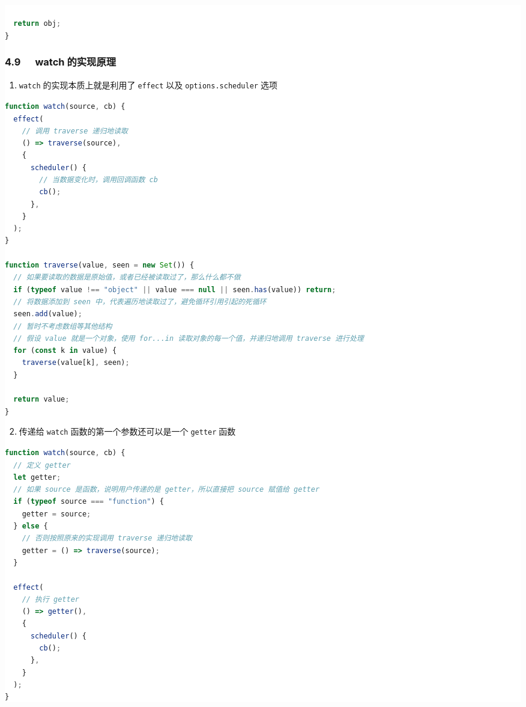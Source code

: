 ```js

  return obj;
}
```

### 4.9 　 watch 的实现原理

1. `watch` 的实现本质上就是利用了 `effect` 以及 `options.scheduler` 选项

```js
function watch(source, cb) {
  effect(
    // 调用 traverse 递归地读取
    () => traverse(source),
    {
      scheduler() {
        // 当数据变化时，调用回调函数 cb
        cb();
      },
    }
  );
}

function traverse(value, seen = new Set()) {
  // 如果要读取的数据是原始值，或者已经被读取过了，那么什么都不做
  if (typeof value !== "object" || value === null || seen.has(value)) return;
  // 将数据添加到 seen 中，代表遍历地读取过了，避免循环引用引起的死循环
  seen.add(value);
  // 暂时不考虑数组等其他结构
  // 假设 value 就是一个对象，使用 for...in 读取对象的每一个值，并递归地调用 traverse 进行处理
  for (const k in value) {
    traverse(value[k], seen);
  }

  return value;
}
```

2. 传递给 `watch` 函数的第一个参数还可以是一个 `getter` 函数

```js
function watch(source, cb) {
  // 定义 getter
  let getter;
  // 如果 source 是函数，说明用户传递的是 getter，所以直接把 source 赋值给 getter
  if (typeof source === "function") {
    getter = source;
  } else {
    // 否则按照原来的实现调用 traverse 递归地读取
    getter = () => traverse(source);
  }

  effect(
    // 执行 getter
    () => getter(),
    {
      scheduler() {
        cb();
      },
    }
  );
}
```
